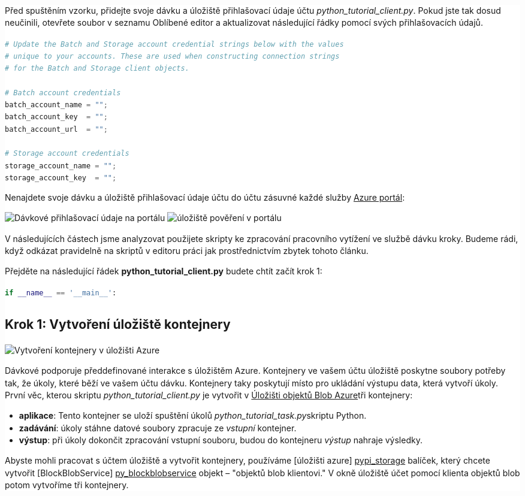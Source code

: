 Před spuštěním vzorku, přidejte svoje dávku a úložiště přihlašovací údaje účtu *python_tutorial_client.py*. Pokud jste tak dosud neučinili, otevřete soubor v seznamu Oblíbené editor a aktualizovat následující řádky pomocí svých přihlašovacích údajů.

```python
# Update the Batch and Storage account credential strings below with the values
# unique to your accounts. These are used when constructing connection strings
# for the Batch and Storage client objects.

# Batch account credentials
batch_account_name = "";
batch_account_key  = "";
batch_account_url  = "";

# Storage account credentials
storage_account_name = "";
storage_account_key  = "";
```

Nenajdete svoje dávku a úložiště přihlašovací údaje účtu do účtu zásuvné každé služby [Azure portál][azure_portal]:

![Dávkové přihlašovací údaje na portálu][9]
![úložiště pověření v portálu][10]<br/>

V následujících částech jsme analyzovat použijete skripty ke zpracování pracovního vytížení ve službě dávku kroky. Budeme rádi, když odkázat pravidelně na skriptů v editoru práci jak prostřednictvím zbytek tohoto článku.

Přejděte na následující řádek **python_tutorial_client.py** budete chtít začít krok 1:

```python
if __name__ == '__main__':
```

## <a name="step-1-create-storage-containers"></a>Krok 1: Vytvoření úložiště kontejnery

![Vytvoření kontejnery v úložišti Azure][1]
<br/>

Dávkové podporuje předdefinované interakce s úložištěm Azure. Kontejnery ve vašem účtu úložiště poskytne soubory potřeby tak, že úkoly, které běží ve vašem účtu dávku. Kontejnery taky poskytují místo pro ukládání výstupu data, která vytvoří úkoly. První věc, kterou skriptu *python_tutorial_client.py* je vytvořit v [Úložišti objektů Blob Azure](../storage/storage-introduction.md#blob-storage)tři kontejnery:

- **aplikace**: Tento kontejner se uloží spuštění úkolů *python_tutorial_task.py*skriptu Python.
- **zadávání**: úkoly stáhne datové soubory zpracuje ze *vstupní* kontejner.
- **výstup**: při úkoly dokončit zpracování vstupní souboru, budou do kontejneru *výstup* nahraje výsledky.

Abyste mohli pracovat s účtem úložiště a vytvořit kontejnery, používáme [úložišti azure] [ pypi_storage] balíček, který chcete vytvořit [BlockBlobService] [ py_blockblobservice] objekt – "objektů blob klientovi." V okně úložiště účet pomocí klienta objektů blob potom vytvoříme tři kontejnery.


[azure_batch]: https://azure.microsoft.com/services/batch/
[azure_free_account]: https://azure.microsoft.com/free/
[azure_portal]: https://portal.azure.com
[batch_learning_path]: https://azure.microsoft.com/documentation/learning-paths/batch/
[blog_linux]: http://blogs.technet.com/b/windowshpc/archive/2016/03/30/introducing-linux-support-on-azure-batch.aspx
[crypto]: https://cryptography.io/en/latest/
[crypto_install]: https://cryptography.io/en/latest/installation/
[github_samples]: https://github.com/Azure/azure-batch-samples
[github_samples_zip]: https://github.com/Azure/azure-batch-samples/archive/master.zip
[github_topnwords]: https://github.com/Azure/azure-batch-samples/tree/master/CSharp/TopNWords
[github_article_samples]: https://github.com/Azure/azure-batch-samples/tree/master/Python/Batch/article_samples
[nuget_packagemgr]: https://visualstudiogallery.msdn.microsoft.com/27077b70-9dad-4c64-adcf-c7cf6bc9970c
[nuget_restore]: https://docs.nuget.org/consume/package-restore/msbuild-integrated#enabling-package-restore-during-build
[py_account_ops]: http://azure-sdk-for-python.readthedocs.org/en/latest/ref/azure.batch.operations.html#azure.batch.operations.AccountOperations
[py_azure_sdk]: https://pypi.python.org/pypi/azure
[py_batch_docs]: http://azure-sdk-for-python.readthedocs.org/en/latest/ref/azure.batch.html
[py_batch_package]: https://pypi.python.org/pypi/azure-batch
[py_batchserviceclient]: http://azure-sdk-for-python.readthedocs.io/en/latest/ref/azure.batch.html#azure.batch.BatchServiceClient
[py_blockblobservice]: http://azure.github.io/azure-storage-python/ref/azure.storage.blob.blockblobservice.html#azure.storage.blob.blockblobservice.BlockBlobService
[py_cloudtask]: http://azure-sdk-for-python.readthedocs.io/en/latest/ref/azure.batch.models.html#azure.batch.models.CloudTask
[py_computenodeuser]: http://azure-sdk-for-python.readthedocs.org/en/latest/ref/azure.batch.models.html#azure.batch.models.ComputeNodeUser
[py_cs_config]: http://azure-sdk-for-python.readthedocs.io/en/latest/ref/azure.batch.models.html#azure.batch.models.CloudServiceConfiguration
[py_delete_container]: http://azure.github.io/azure-storage-python/ref/azure.storage.blob.baseblobservice.html#azure.storage.blob.baseblobservice.BaseBlobService.delete_container
[py_gen_blob_sas]: http://azure.github.io/azure-storage-python/ref/azure.storage.blob.baseblobservice.html#azure.storage.blob.baseblobservice.BaseBlobService.generate_blob_shared_access_signature
[py_gen_container_sas]: http://azure.github.io/azure-storage-python/ref/azure.storage.blob.baseblobservice.html#azure.storage.blob.baseblobservice.BaseBlobService.generate_container_shared_access_signature
[py_image_ref]: http://azure-sdk-for-python.readthedocs.io/en/latest/ref/azure.batch.models.html#azure.batch.models.ImageReference
[py_imagereference]: http://azure-sdk-for-python.readthedocs.org/en/latest/ref/azure.batch.models.html#azure.batch.models.ImageReference
[py_job]: http://azure-sdk-for-python.readthedocs.io/en/latest/ref/azure.batch.operations.html#azure.batch.operations.JobOperations
[py_jobpreptask]: http://azure-sdk-for-python.readthedocs.io/en/latest/ref/azure.batch.models.html#azure.batch.models.JobPreparationTask
[py_jobreltask]: http://azure-sdk-for-python.readthedocs.io/en/latest/ref/azure.batch.models.html#azure.batch.models.JobReleaseTask
[py_list_skus]: http://azure-sdk-for-python.readthedocs.io/en/latest/ref/azure.batch.operations.html#azure.batch.operations.AccountOperations.list_node_agent_skus
[py_make_blob_url]: http://azure.github.io/azure-storage-python/ref/azure.storage.blob.baseblobservice.html#azure.storage.blob.baseblobservice.BaseBlobService.make_blob_url
[py_pool]: http://azure-sdk-for-python.readthedocs.io/en/latest/ref/azure.batch.operations.html#azure.batch.operations.PoolOperations
[py_pooladdparam]: http://azure-sdk-for-python.readthedocs.io/en/latest/ref/azure.batch.models.html#azure.batch.models.PoolAddParameter
[py_poolinfo]: http://azure-sdk-for-python.readthedocs.io/en/latest/ref/azure.batch.models.html#azure.batch.models.PoolInformation
[py_resource_file]: http://azure-sdk-for-python.readthedocs.io/en/latest/ref/azure.batch.models.html#azure.batch.models.ResourceFile
[py_samples_github]: https://github.com/Azure/azure-batch-samples/tree/master/Python/Batch/
[py_starttask]: http://azure-sdk-for-python.readthedocs.io/en/latest/ref/azure.batch.models.html#azure.batch.models.StartTask
[py_starttask]: http://azure-sdk-for-python.readthedocs.io/en/latest/ref/azure.batch.models.html#azure.batch.models.StartTask
[py_task]: http://azure-sdk-for-python.readthedocs.io/en/latest/ref/azure.batch.models.html#azure.batch.models.CloudTask
[py_taskstate]: http://azure-sdk-for-python.readthedocs.io/en/latest/ref/azure.batch.models.html#azure.batch.models.TaskState
[py_vm_config]: http://azure-sdk-for-python.readthedocs.io/en/latest/ref/azure.batch.models.html#azure.batch.models.VirtualMachineConfiguration
[pypi_batch]: https://pypi.python.org/pypi/azure-batch
[pypi_storage]: https://pypi.python.org/pypi/azure-storage
[pypi_install]: http://python-packaging-user-guide.readthedocs.io/en/latest/installing/
[storage_explorer]: http://storageexplorer.com/
[visual_studio]: https://www.visualstudio.com/products/vs-2015-product-editions
[vm_marketplace]: https://azure.microsoft.com/marketplace/virtual-machines/
[1]: ./media/batch-python-tutorial/batch_workflow_01_sm.png "Vytvoření kontejnery v úložišti Azure"
[2]: ./media/batch-python-tutorial/batch_workflow_02_sm.png "Odeslání aplikace úkolu a vstupní (data) souborů pro kontejnery"
[3]: ./media/batch-python-tutorial/batch_workflow_03_sm.png "Vytvoření dávky fondu"
[4]: ./media/batch-python-tutorial/batch_workflow_04_sm.png "Vytvoření dávku"
[5]: ./media/batch-python-tutorial/batch_workflow_05_sm.png "Přidání úkolů do projektu"
[6]: ./media/batch-python-tutorial/batch_workflow_06_sm.png "Sledování úkolů"
[7]: ./media/batch-python-tutorial/batch_workflow_07_sm.png "Stáhněte si úkolu výstup z úložiště"
[8]: ./media/batch-python-tutorial/batch_workflow_sm.png "Pracovní postup řešení dávku (úplné diagram)"
[9]: ./media/batch-python-tutorial/credentials_batch_sm.png "Přihlašovací údaje dávku portálu"
[10]: ./media/batch-python-tutorial/credentials_storage_sm.png "Úložiště pověření v portálu"
[11]: ./media/batch-python-tutorial/batch_workflow_minimal_sm.png "Pracovní postup řešení dávku (minimální diagram)"